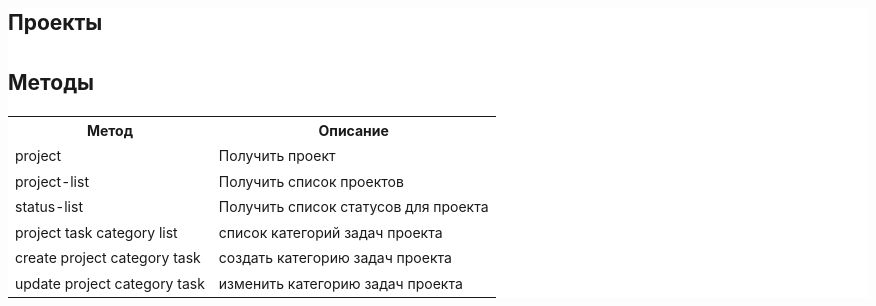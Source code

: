 ## Проекты 

## Методы

<table>
    <tr>
        <th>
            Метод
        </th>
        <th>
            Описание
        </th>
    </tr>
    <tr>
        <td>
            project
        </td>
        <td>
             Получить проект
        </td>
    </tr>
    <tr>
        <td>
            project-list
        </td>
        <td>
            Получить список проектов 
        </td>
    </tr>
    <tr>
        <td>
            status-list
        </td>
        <td>
            Получить список статусов для проекта
        </td>
    </tr>
    <tr>
        <td>
            project task category list
        </td>
        <td>
            список категорий задач проекта
        </td>
    </tr>
    <tr>
        <td>
            create project category task
        </td>
        <td>
            создать категорию задач проекта
        </td>
    </tr>
    <tr>
        <td>
            update project category task
        </td>
        <td>
            изменить категорию задач проекта
        </td>
    </tr>
    <tr>
